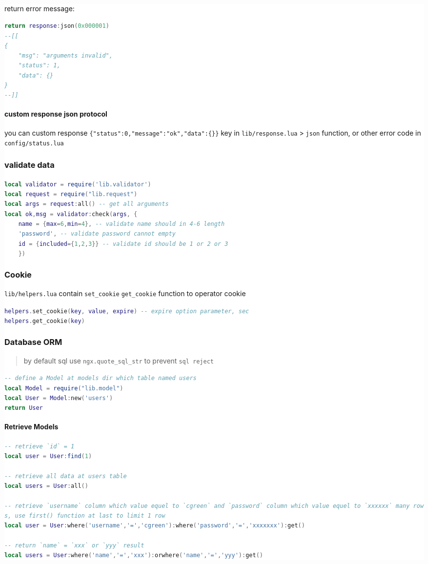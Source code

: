 return error message:

```lua
return response:json(0x000001)
--[[
{
    "msg": "arguments invalid",
    "status": 1,
    "data": {}
}
--]]
```

#### custom response json protocol

you can custom response `{"status":0,"message":"ok","data":{}}` key in `lib/response.lua` > `json` function, or other error code in `config/status.lua`

### validate data

```lua
local validator = require('lib.validator')
local request = require("lib.request")
local args = request:all() -- get all arguments
local ok,msg = validator:check(args, {
    name = {max=6,min=4}, -- validate name should in 4-6 length
    'password', -- validate password cannot empty
    id = {included={1,2,3}} -- validate id should be 1 or 2 or 3
    })
```


### Cookie

`lib/helpers.lua` contain `set_cookie` `get_cookie` function to operator cookie

```lua
helpers.set_cookie(key, value, expire) -- expire option parameter, sec
helpers.get_cookie(key)
```

### Database ORM

> by default sql use `ngx.quote_sql_str` to prevent `sql reject`

```lua
-- define a Model at models dir which table named users
local Model = require("lib.model")
local User = Model:new('users')
return User
```

#### Retrieve Models

```lua
-- retrieve `id` = 1
local user = User:find(1)

-- retrieve all data at users table
local users = User:all()

-- retrieve `username` column which value equel to `cgreen` and `password` column which value equel to `xxxxxx` many rows, use first() function at last to limit 1 row
local user = User:where('username','=','cgreen'):where('password','=','xxxxxxx'):get()

-- return `name` = `xxx` or `yyy` result
local users = User:where('name','=','xxx'):orwhere('name','=','yyy'):get()
```
